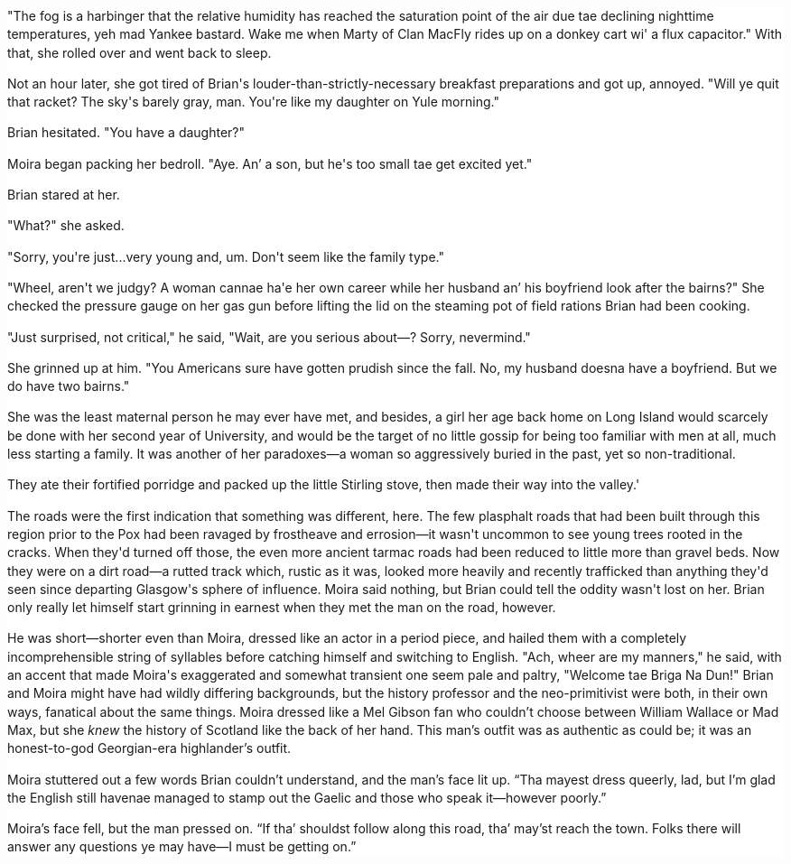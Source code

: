 "The fog is a harbinger that the relative humidity has reached the saturation point of the air due tae declining nighttime temperatures, yeh mad Yankee bastard. Wake me when Marty of Clan MacFly rides up on a donkey cart wi' a flux capacitor." With that, she rolled over and went back to sleep.

Not an hour later, she got tired of Brian's louder-than-strictly-necessary breakfast preparations and got up, annoyed. "Will ye quit that racket? The sky's barely gray, man. You're like my daughter on Yule morning."

Brian hesitated. "You have a daughter?"

Moira began packing her bedroll. "Aye. An’ a son, but he's too small tae get excited yet."

Brian stared at her.

"What?" she asked.

"Sorry, you're just...very young and, um. Don't seem like the family type."

"Wheel, aren't we judgy? A woman cannae ha'e her own career while her husband an’ his boyfriend look after the bairns?" She checked the pressure gauge on her gas gun before lifting the lid on the steaming pot of field rations Brian had been cooking.

"Just surprised, not critical," he said, "Wait, are you serious about—? Sorry, nevermind."

She grinned up at him. "You Americans sure have gotten prudish since the fall. No, my husband doesna have a boyfriend. But we do have two bairns."

She was the least maternal person he may ever have met, and besides, a girl her age back home on Long Island would scarcely be done with her second year of University, and would be the target of no little gossip for being too familiar with men at all, much less starting a family. It was another of her paradoxes—a woman so aggressively buried in the past, yet so non-traditional.

They ate their fortified porridge and packed up the little Stirling stove, then made their way into the valley.'

The roads were the first indication that something was different, here. The few plasphalt roads that had been built through this region prior to the Pox had been ravaged by frostheave and errosion—it wasn't uncommon to see young trees rooted in the cracks. When they'd turned off those, the even more ancient tarmac roads had been reduced to little more than gravel beds. Now they were on a dirt road—a rutted track which, rustic as it was, looked more heavily and recently trafficked than anything they'd seen since departing Glasgow's sphere of influence. Moira said nothing, but Brian could tell the oddity wasn't lost on her. Brian only really let himself start grinning in earnest when they met the man on the road, however.

He was short—shorter even than Moira, dressed like an actor in a period piece, and hailed them with a completely incomprehensible string of syllables before catching himself and switching to English. "Ach, wheer are my manners," he said, with an accent that made Moira's exaggerated and somewhat transient one seem pale and paltry, "Welcome tae Briga Na Dun!" Brian and Moira might have had wildly differing backgrounds, but the history professor and the neo-primitivist were both, in their own ways, fanatical about the same things. Moira dressed like a Mel Gibson fan who couldn’t choose between William Wallace or Mad Max, but she *knew* the history of Scotland like the back of her hand. This man’s outfit was as authentic as could be; it was an honest-to-god Georgian-era highlander’s outfit.

Moira stuttered out a few words Brian couldn’t understand, and the man’s face lit up. “Tha mayest dress queerly, lad, but I’m glad the English still havenae managed to stamp out the Gaelic and those who speak it—however poorly.”

Moira’s face fell, but the man pressed on. “If tha’ shouldst follow along this road, tha’ may’st reach the town. Folks there will answer any questions ye may have—I must be getting on.”

